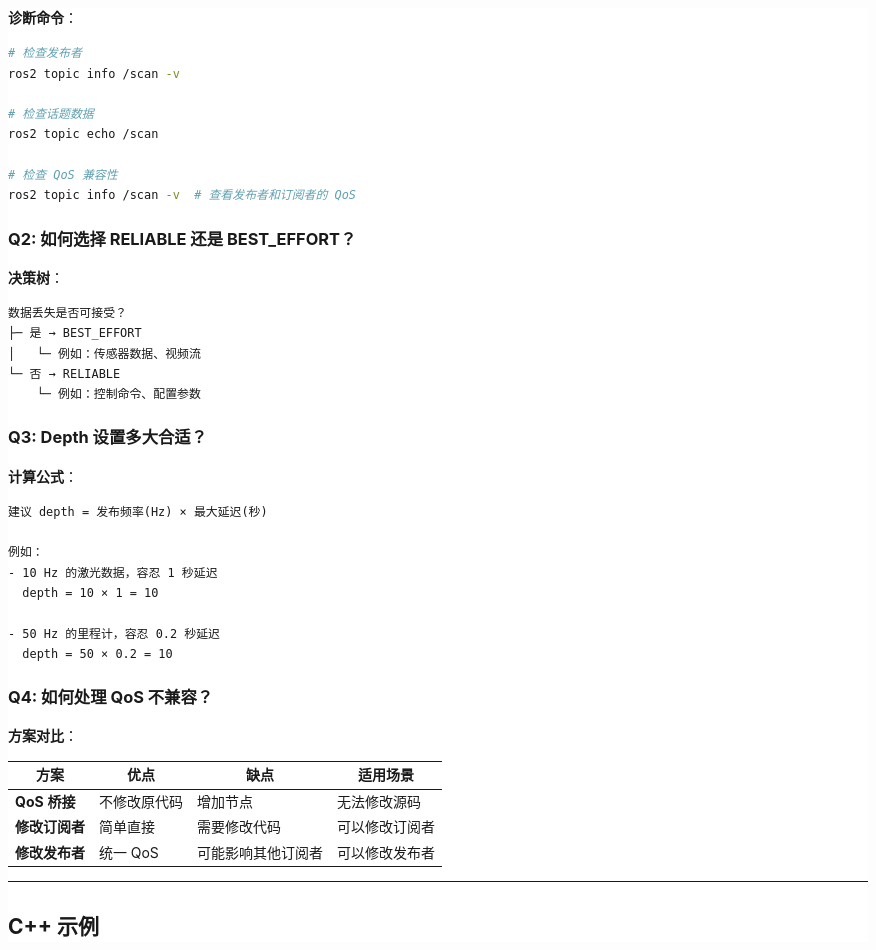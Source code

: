 **诊断命令**：
```bash
# 检查发布者
ros2 topic info /scan -v

# 检查话题数据
ros2 topic echo /scan

# 检查 QoS 兼容性
ros2 topic info /scan -v  # 查看发布者和订阅者的 QoS
```

### Q2: 如何选择 RELIABLE 还是 BEST_EFFORT？

**决策树**：
```
数据丢失是否可接受？
├─ 是 → BEST_EFFORT
│   └─ 例如：传感器数据、视频流
└─ 否 → RELIABLE
    └─ 例如：控制命令、配置参数
```

### Q3: Depth 设置多大合适？

**计算公式**：
```
建议 depth = 发布频率(Hz) × 最大延迟(秒)

例如：
- 10 Hz 的激光数据，容忍 1 秒延迟
  depth = 10 × 1 = 10

- 50 Hz 的里程计，容忍 0.2 秒延迟
  depth = 50 × 0.2 = 10
```

### Q4: 如何处理 QoS 不兼容？

**方案对比**：

| 方案 | 优点 | 缺点 | 适用场景 |
|------|------|------|---------|
| **QoS 桥接** | 不修改原代码 | 增加节点 | 无法修改源码 |
| **修改订阅者** | 简单直接 | 需要修改代码 | 可以修改订阅者 |
| **修改发布者** | 统一 QoS | 可能影响其他订阅者 | 可以修改发布者 |

---

## C++ 示例
